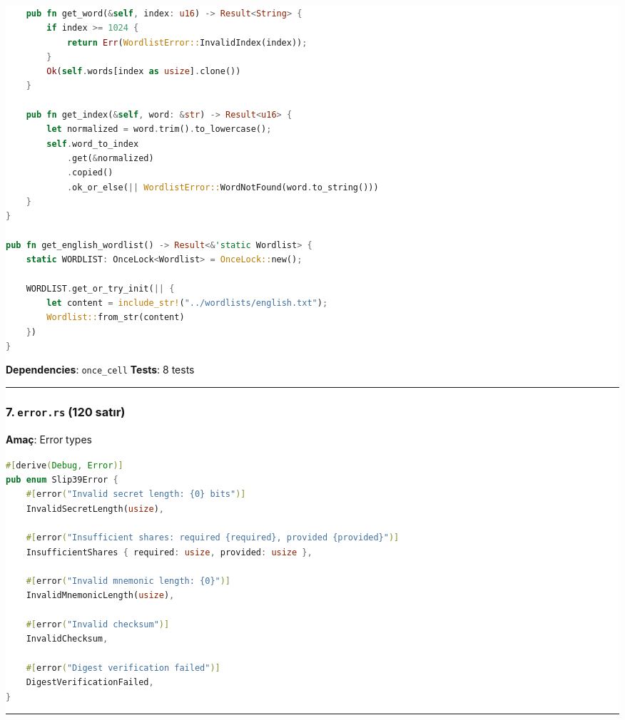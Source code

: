 ```rust
    pub fn get_word(&self, index: u16) -> Result<String> {
        if index >= 1024 {
            return Err(WordlistError::InvalidIndex(index));
        }
        Ok(self.words[index as usize].clone())
    }

    pub fn get_index(&self, word: &str) -> Result<u16> {
        let normalized = word.trim().to_lowercase();
        self.word_to_index
            .get(&normalized)
            .copied()
            .ok_or_else(|| WordlistError::WordNotFound(word.to_string()))
    }
}

pub fn get_english_wordlist() -> Result<&'static Wordlist> {
    static WORDLIST: OnceLock<Wordlist> = OnceLock::new();

    WORDLIST.get_or_try_init(|| {
        let content = include_str!("../wordlists/english.txt");
        Wordlist::from_str(content)
    })
}
```

**Dependencies**: `once_cell`
**Tests**: 8 tests

---

### 7. `error.rs` (120 satır)
**Amaç**: Error types

```rust
#[derive(Debug, Error)]
pub enum Slip39Error {
    #[error("Invalid secret length: {0} bits")]
    InvalidSecretLength(usize),

    #[error("Insufficient shares: required {required}, provided {provided}")]
    InsufficientShares { required: usize, provided: usize },

    #[error("Invalid mnemonic length: {0}")]
    InvalidMnemonicLength(usize),

    #[error("Invalid checksum")]
    InvalidChecksum,

    #[error("Digest verification failed")]
    DigestVerificationFailed,
}
```

---